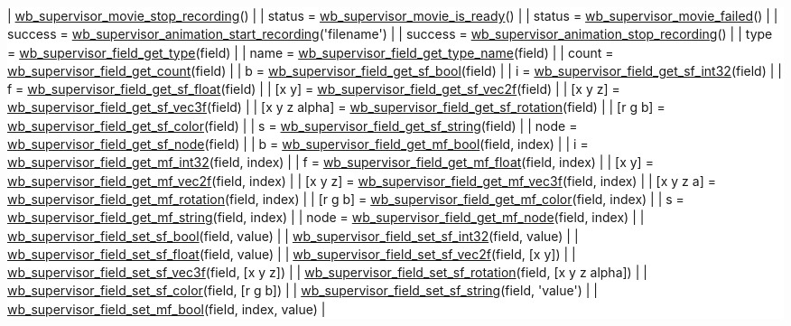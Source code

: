 | [wb\_supervisor\_movie\_stop\_recording](supervisor.md#wb_supervisor_movie_start_recording)()                                                                        |
| status = [wb\_supervisor\_movie\_is\_ready](supervisor.md#wb_supervisor_movie_start_recording)()                                                                     |
| status = [wb\_supervisor\_movie\_failed](supervisor.md#wb_supervisor_movie_start_recording)()                                                                        |
| success = [wb\_supervisor\_animation\_start\_recording](supervisor.md#wb_supervisor_animation_start_recording)('filename')                                           |
| success = [wb\_supervisor\_animation\_stop\_recording](supervisor.md#wb_supervisor_animation_start_recording)()                                                      |
| type = [wb\_supervisor\_field\_get\_type](supervisor.md#wb_supervisor_field_get_type)(field)                                                                         |
| name = [wb\_supervisor\_field\_get\_type\_name](supervisor.md#wb_supervisor_field_get_type)(field)                                                                   |
| count = [wb\_supervisor\_field\_get\_count](supervisor.md#wb_supervisor_field_get_type)(field)                                                                       |
| b = [wb\_supervisor\_field\_get\_sf\_bool](supervisor.md#wb_supervisor_field_get_sf_bool)(field)                                                                     |
| i = [wb\_supervisor\_field\_get\_sf\_int32](supervisor.md#wb_supervisor_field_get_sf_bool)(field)                                                                    |
| f = [wb\_supervisor\_field\_get\_sf\_float](supervisor.md#wb_supervisor_field_get_sf_bool)(field)                                                                    |
| [x y] = [wb\_supervisor\_field\_get\_sf\_vec2f](supervisor.md#wb_supervisor_field_get_sf_bool)(field)                                                                |
| [x y z] = [wb\_supervisor\_field\_get\_sf\_vec3f](supervisor.md#wb_supervisor_field_get_sf_bool)(field)                                                              |
| [x y z alpha] = [wb\_supervisor\_field\_get\_sf\_rotation](supervisor.md#wb_supervisor_field_get_sf_bool)(field)                                                     |
| [r g b] = [wb\_supervisor\_field\_get\_sf\_color](supervisor.md#wb_supervisor_field_get_sf_bool)(field)                                                              |
| s = [wb\_supervisor\_field\_get\_sf\_string](supervisor.md#wb_supervisor_field_get_sf_bool)(field)                                                                   |
| node = [wb\_supervisor\_field\_get\_sf\_node](supervisor.md#wb_supervisor_field_get_sf_bool)(field)                                                                  |
| b = [wb\_supervisor\_field\_get\_mf\_bool](supervisor.md#wb_supervisor_field_get_sf_bool)(field, index)                                                              |
| i = [wb\_supervisor\_field\_get\_mf\_int32](supervisor.md#wb_supervisor_field_get_sf_bool)(field, index)                                                             |
| f = [wb\_supervisor\_field\_get\_mf\_float](supervisor.md#wb_supervisor_field_get_sf_bool)(field, index)                                                             |
| [x y] = [wb\_supervisor\_field\_get\_mf\_vec2f](supervisor.md#wb_supervisor_field_get_sf_bool)(field, index)                                                         |
| [x y z] = [wb\_supervisor\_field\_get\_mf\_vec3f](supervisor.md#wb_supervisor_field_get_sf_bool)(field, index)                                                       |
| [x y z a] = [wb\_supervisor\_field\_get\_mf\_rotation](supervisor.md#wb_supervisor_field_get_sf_bool)(field, index)                                                  |
| [r g b] = [wb\_supervisor\_field\_get\_mf\_color](supervisor.md#wb_supervisor_field_get_sf_bool)(field, index)                                                       |
| s = [wb\_supervisor\_field\_get\_mf\_string](supervisor.md#wb_supervisor_field_get_sf_bool)(field, index)                                                            |
| node = [wb\_supervisor\_field\_get\_mf\_node](supervisor.md#wb_supervisor_field_get_sf_bool)(field, index)                                                           |
| [wb\_supervisor\_field\_set\_sf\_bool](supervisor.md#wb_supervisor_field_set_sf_bool)(field, value)                                                                  |
| [wb\_supervisor\_field\_set\_sf\_int32](supervisor.md#wb_supervisor_field_set_sf_bool)(field, value)                                                                 |
| [wb\_supervisor\_field\_set\_sf\_float](supervisor.md#wb_supervisor_field_set_sf_bool)(field, value)                                                                 |
| [wb\_supervisor\_field\_set\_sf\_vec2f](supervisor.md#wb_supervisor_field_set_sf_bool)(field, [x y])                                                                 |
| [wb\_supervisor\_field\_set\_sf\_vec3f](supervisor.md#wb_supervisor_field_set_sf_bool)(field, [x y z])                                                               |
| [wb\_supervisor\_field\_set\_sf\_rotation](supervisor.md#wb_supervisor_field_set_sf_bool)(field, [x y z alpha])                                                      |
| [wb\_supervisor\_field\_set\_sf\_color](supervisor.md#wb_supervisor_field_set_sf_bool)(field, [r g b])                                                               |
| [wb\_supervisor\_field\_set\_sf\_string](supervisor.md#wb_supervisor_field_set_sf_bool)(field, 'value')                                                              |
| [wb\_supervisor\_field\_set\_mf\_bool](supervisor.md#wb_supervisor_field_set_sf_bool)(field, index, value)                                                           |